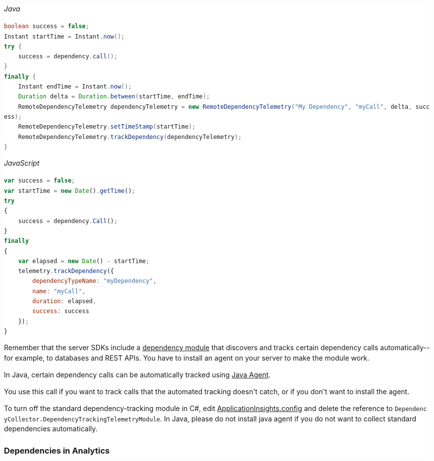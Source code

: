 *Java*

```java
boolean success = false;
Instant startTime = Instant.now();
try {
    success = dependency.call();
}
finally {
    Instant endTime = Instant.now();
    Duration delta = Duration.between(startTime, endTime);
    RemoteDependencyTelemetry dependencyTelemetry = new RemoteDependencyTelemetry("My Dependency", "myCall", delta, success);
    RemoteDependencyTelemetry.setTimeStamp(startTime);
    RemoteDependencyTelemetry.trackDependency(dependencyTelemetry);
}
```

*JavaScript*

```javascript
var success = false;
var startTime = new Date().getTime();
try
{
    success = dependency.Call();
}
finally
{
    var elapsed = new Date() - startTime;
    telemetry.trackDependency({
        dependencyTypeName: "myDependency",
        name: "myCall",
        duration: elapsed,
        success: success
    });
}
```

Remember that the server SDKs include a [dependency module](../../azure-monitor/app/asp-net-dependencies.md) that discovers and tracks certain dependency calls automatically--for example, to databases and REST APIs. You have to install an agent on your server to make the module work. 

In Java, certain dependency calls can be automatically tracked using [Java Agent](../../azure-monitor/app/java-agent.md).

You use this call if you want to track calls that the automated tracking doesn't catch, or if you don't want to install the agent.

To turn off the standard dependency-tracking module in C#, edit [ApplicationInsights.config](../../azure-monitor/app/configuration-with-applicationinsights-config.md) and delete the reference to `DependencyCollector.DependencyTrackingTelemetryModule`. In Java, please do not install java agent if you do not want to collect standard dependencies automatically.

### Dependencies in Analytics
